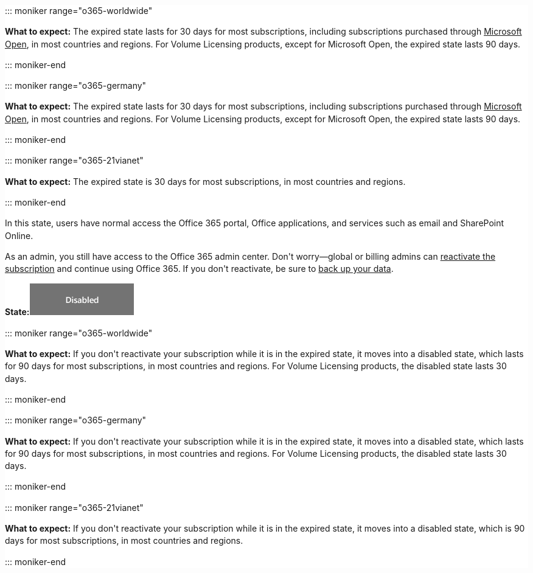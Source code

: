 ::: moniker range="o365-worldwide"

 **What to expect:** The expired state lasts for 30 days for most subscriptions, including subscriptions purchased through [Microsoft Open](https://go.microsoft.com/fwlink/p/?LinkID=613298), in most countries and regions. For Volume Licensing products, except for Microsoft Open, the expired state lasts 90 days.

::: moniker-end

::: moniker range="o365-germany"

 **What to expect:** The expired state lasts for 30 days for most subscriptions, including subscriptions purchased through [Microsoft Open](https://go.microsoft.com/fwlink/p/?LinkID=613298), in most countries and regions. For Volume Licensing products, except for Microsoft Open, the expired state lasts 90 days.

::: moniker-end

::: moniker range="o365-21vianet"

 **What to expect:** The expired state is 30 days for most subscriptions, in most countries and regions. 

::: moniker-end

In this state, users have normal access the Office 365 portal, Office applications, and services such as email and SharePoint Online.
  
As an admin, you still have access to the Office 365 admin center. Don't worry—global or billing admins can [reactivate the subscription](reactivate-your-subscription.md) and continue using Office 365. If you don't reactivate, be sure to [back up your data](back-up-data-before-switching-plans.md).
  
 **State:**![Disabled](../media/7ae975a5-aab2-4ca6-91ce-88db6cc2748f.png)
  
::: moniker range="o365-worldwide"

 **What to expect:** If you don't reactivate your subscription while it is in the expired state, it moves into a disabled state, which lasts for 90 days for most subscriptions, in most countries and regions. For Volume Licensing products, the disabled state lasts 30 days. 

::: moniker-end

::: moniker range="o365-germany"

 **What to expect:** If you don't reactivate your subscription while it is in the expired state, it moves into a disabled state, which lasts for 90 days for most subscriptions, in most countries and regions. For Volume Licensing products, the disabled state lasts 30 days. 

::: moniker-end

::: moniker range="o365-21vianet"

 **What to expect:** If you don't reactivate your subscription while it is in the expired state, it moves into a disabled state, which is 90 days for most subscriptions, in most countries and regions. 

::: moniker-end
